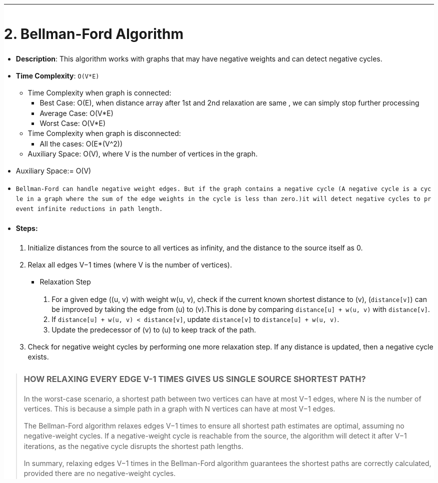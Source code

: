 ------

# 2. Bellman-Ford Algorithm

- **Description**: This algorithm works with graphs that may have negative weights and can detect negative cycles.

- **Time Complexity**: `O(V*E)`
  - Time Complexity when graph is connected:
    - Best Case: O(E), when distance array after 1st and 2nd relaxation are same , we can simply stop further processing
    - Average Case: O(V*E)
    - Worst Case: O(V*E)
  - Time Complexity when graph is disconnected:
    - All the cases: O(E*(V^2))
  - Auxiliary Space: O(V), where V is the number of vertices in the graph.
  
- Auxiliary Space:= O(V)

- `Bellman-Ford can handle negative weight edges. But if the graph contains a negative cycle (A negative cycle is a cycle in a graph where the sum of the edge weights in the cycle is less than zero.)it will detect negative cycles to prevent infinite reductions in path length.`

- #### Steps:
  
  1. Initialize distances from the source to all vertices as infinity, and the distance to the source itself as 0.
  
  2. Relax all edges V−1 times (where V is the number of vertices).
  
     - Relaxation Step
  
  
  
       1.	For a given edge ((u, v) with weight w(u, v), check if the current known shortest  	  		distance to (v), (`distance[v]`) can be improved by taking the edge from (u) to (v).This is 	done by comparing `distance[u] + w(u, v)` with `distance[v]`.
       2. If `distance[u] + w(u, v) < distance[v]`, update `distance[v]` to `distance[u] + w(u, v)`.
       3. Update the predecessor of \(v\) to \(u\) to keep track of the path.	
  
  3. Check for negative weight cycles by performing one more relaxation step. If any distance is updated, then a negative cycle exists.

> ### HOW RELAXING EVERY EDGE V-1 TIMES GIVES US SINGLE SOURCE SHORTEST PATH?
>
> In the worst-case scenario, a shortest path between two vertices can have at most V−1 edges, where N is the number of vertices. This is because a simple path in a graph with N vertices can have at most V−1 edges.
>
> The Bellman-Ford algorithm relaxes edges V−1 times to ensure all shortest path estimates are optimal, assuming no negative-weight cycles. If a negative-weight cycle is reachable from the source, the algorithm will detect it after V−1 iterations, as the negative cycle disrupts the shortest path lengths.
>
> In summary, relaxing edges V−1 times in the Bellman-Ford algorithm guarantees the shortest paths are correctly calculated, provided there are no negative-weight cycles.
